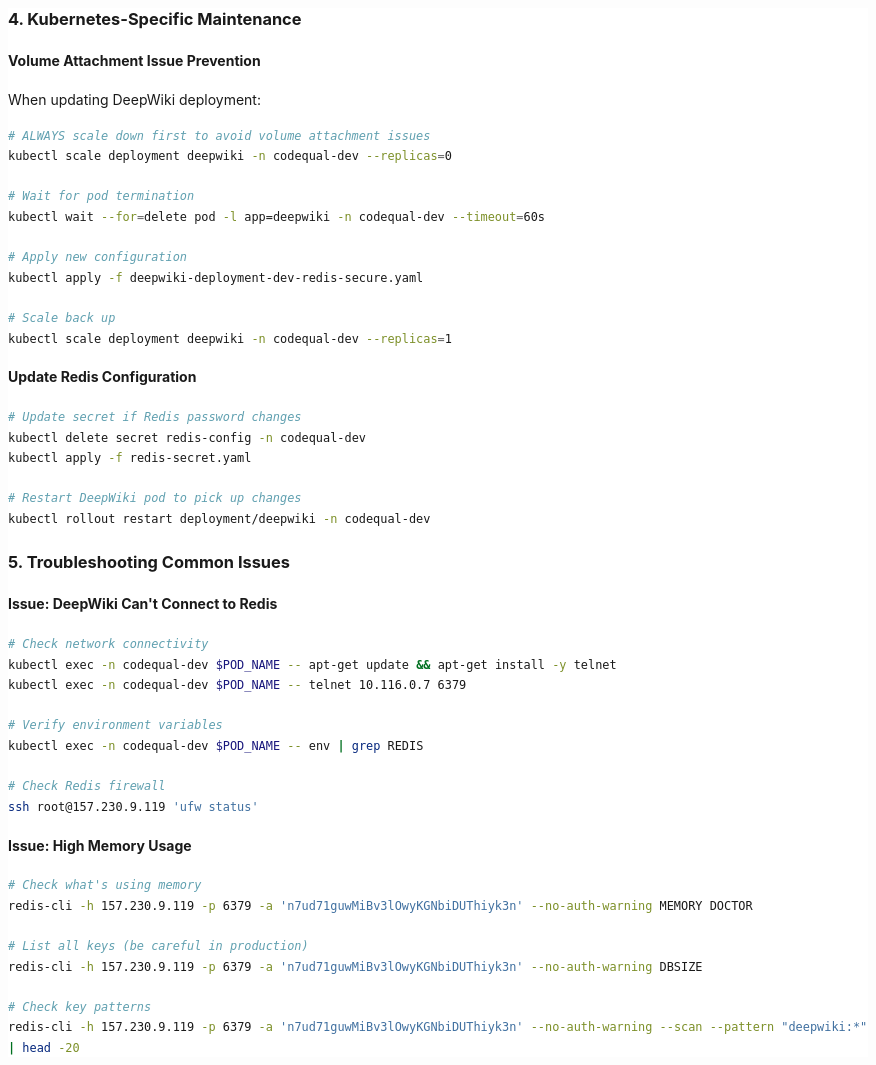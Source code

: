 ### 4. Kubernetes-Specific Maintenance

#### Volume Attachment Issue Prevention
When updating DeepWiki deployment:

```bash
# ALWAYS scale down first to avoid volume attachment issues
kubectl scale deployment deepwiki -n codequal-dev --replicas=0

# Wait for pod termination
kubectl wait --for=delete pod -l app=deepwiki -n codequal-dev --timeout=60s

# Apply new configuration
kubectl apply -f deepwiki-deployment-dev-redis-secure.yaml

# Scale back up
kubectl scale deployment deepwiki -n codequal-dev --replicas=1
```

#### Update Redis Configuration
```bash
# Update secret if Redis password changes
kubectl delete secret redis-config -n codequal-dev
kubectl apply -f redis-secret.yaml

# Restart DeepWiki pod to pick up changes
kubectl rollout restart deployment/deepwiki -n codequal-dev
```

### 5. Troubleshooting Common Issues

#### Issue: DeepWiki Can't Connect to Redis
```bash
# Check network connectivity
kubectl exec -n codequal-dev $POD_NAME -- apt-get update && apt-get install -y telnet
kubectl exec -n codequal-dev $POD_NAME -- telnet 10.116.0.7 6379

# Verify environment variables
kubectl exec -n codequal-dev $POD_NAME -- env | grep REDIS

# Check Redis firewall
ssh root@157.230.9.119 'ufw status'
```

#### Issue: High Memory Usage
```bash
# Check what's using memory
redis-cli -h 157.230.9.119 -p 6379 -a 'n7ud71guwMiBv3lOwyKGNbiDUThiyk3n' --no-auth-warning MEMORY DOCTOR

# List all keys (be careful in production)
redis-cli -h 157.230.9.119 -p 6379 -a 'n7ud71guwMiBv3lOwyKGNbiDUThiyk3n' --no-auth-warning DBSIZE

# Check key patterns
redis-cli -h 157.230.9.119 -p 6379 -a 'n7ud71guwMiBv3lOwyKGNbiDUThiyk3n' --no-auth-warning --scan --pattern "deepwiki:*" | head -20
```
